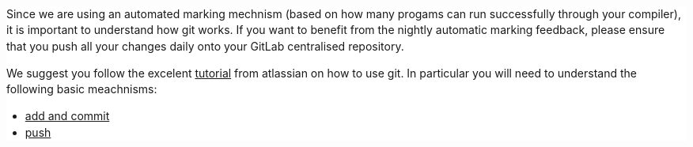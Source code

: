 Since we are using an automated marking mechnism (based on how many progams can run successfully through your compiler), it is important to understand how git works. If you want to benefit from the nightly automatic marking feedback, please ensure that you push all your changes daily onto your GitLab centralised repository.

We suggest you follow the excelent [tutorial](https://www.atlassian.com/git/tutorials/what-is-version-control) from atlassian on how to use git. In particular you will need to understand the following basic meachnisms:

* [add and commit](https://www.atlassian.com/git/tutorials/saving-changes)
* [push](https://www.atlassian.com/git/tutorials/syncing/git-push)
